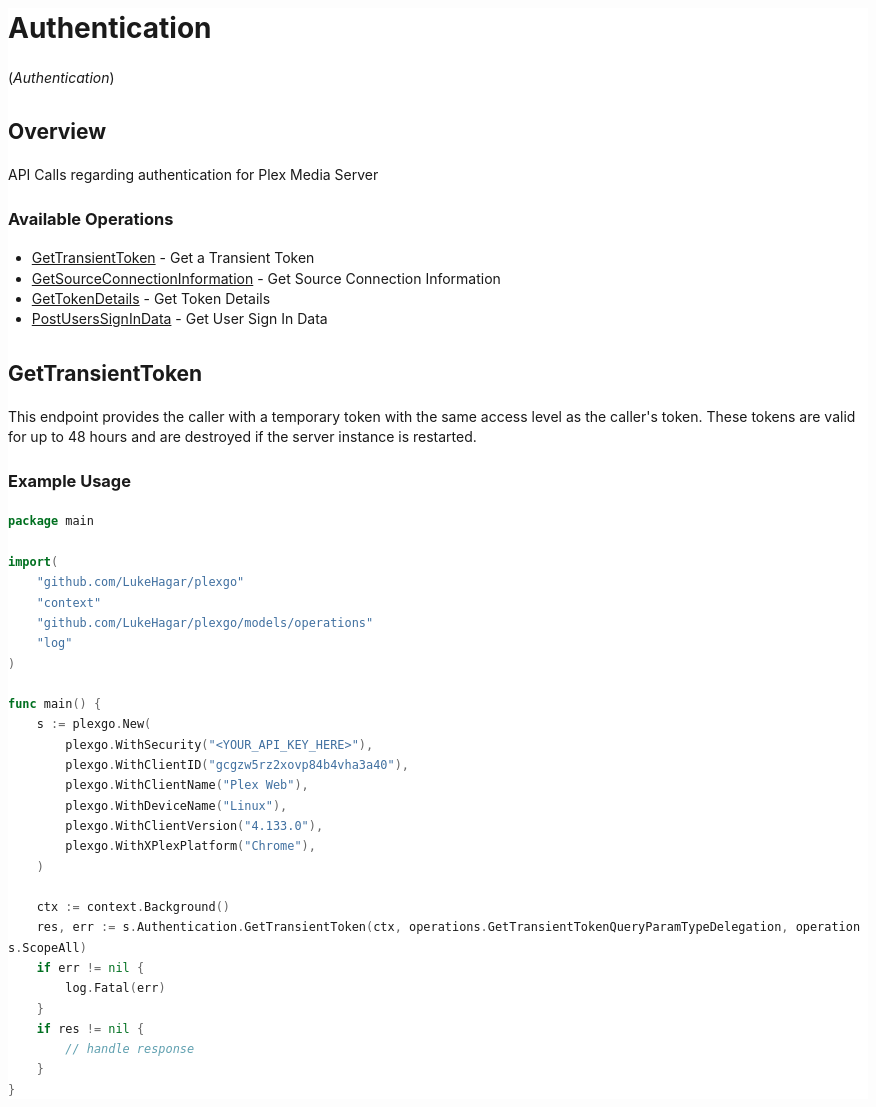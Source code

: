 # Authentication
(*Authentication*)

## Overview

API Calls regarding authentication for Plex Media Server


### Available Operations

* [GetTransientToken](#gettransienttoken) - Get a Transient Token
* [GetSourceConnectionInformation](#getsourceconnectioninformation) - Get Source Connection Information
* [GetTokenDetails](#gettokendetails) - Get Token Details
* [PostUsersSignInData](#postuserssignindata) - Get User Sign In Data

## GetTransientToken

This endpoint provides the caller with a temporary token with the same access level as the caller's token. These tokens are valid for up to 48 hours and are destroyed if the server instance is restarted.


### Example Usage

```go
package main

import(
	"github.com/LukeHagar/plexgo"
	"context"
	"github.com/LukeHagar/plexgo/models/operations"
	"log"
)

func main() {
    s := plexgo.New(
        plexgo.WithSecurity("<YOUR_API_KEY_HERE>"),
        plexgo.WithClientID("gcgzw5rz2xovp84b4vha3a40"),
        plexgo.WithClientName("Plex Web"),
        plexgo.WithDeviceName("Linux"),
        plexgo.WithClientVersion("4.133.0"),
        plexgo.WithXPlexPlatform("Chrome"),
    )

    ctx := context.Background()
    res, err := s.Authentication.GetTransientToken(ctx, operations.GetTransientTokenQueryParamTypeDelegation, operations.ScopeAll)
    if err != nil {
        log.Fatal(err)
    }
    if res != nil {
        // handle response
    }
}
```
